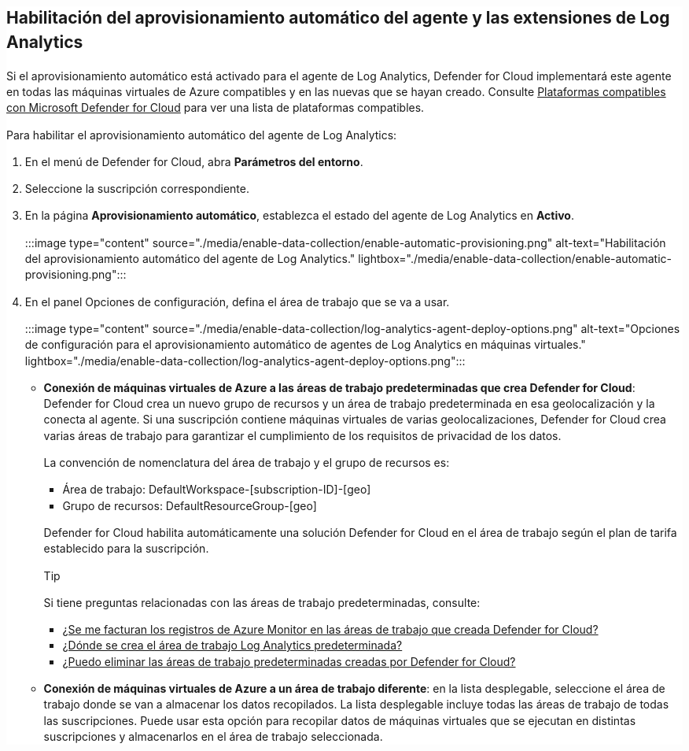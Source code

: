 
## <a name="enable-auto-provisioning-of-the-log-analytics-agent-and-extensions"></a>Habilitación del aprovisionamiento automático del agente y las extensiones de Log Analytics <a name="auto-provision-mma"></a>

Si el aprovisionamiento automático está activado para el agente de Log Analytics, Defender for Cloud implementará este agente en todas las máquinas virtuales de Azure compatibles y en las nuevas que se hayan creado. Consulte [Plataformas compatibles con Microsoft Defender for Cloud](security-center-os-coverage.md) para ver una lista de plataformas compatibles.

Para habilitar el aprovisionamiento automático del agente de Log Analytics:

1. En el menú de Defender for Cloud, abra **Parámetros del entorno**.
1. Seleccione la suscripción correspondiente.
1. En la página **Aprovisionamiento automático**, establezca el estado del agente de Log Analytics en **Activo**.

    :::image type="content" source="./media/enable-data-collection/enable-automatic-provisioning.png" alt-text="Habilitación del aprovisionamiento automático del agente de Log Analytics." lightbox="./media/enable-data-collection/enable-automatic-provisioning.png":::

1. En el panel Opciones de configuración, defina el área de trabajo que se va a usar.

    :::image type="content" source="./media/enable-data-collection/log-analytics-agent-deploy-options.png" alt-text="Opciones de configuración para el aprovisionamiento automático de agentes de Log Analytics en máquinas virtuales." lightbox="./media/enable-data-collection/log-analytics-agent-deploy-options.png":::

    - **Conexión de máquinas virtuales de Azure a las áreas de trabajo predeterminadas que crea Defender for Cloud**: Defender for Cloud crea un nuevo grupo de recursos y un área de trabajo predeterminada en esa geolocalización y la conecta al agente. Si una suscripción contiene máquinas virtuales de varias geolocalizaciones, Defender for Cloud crea varias áreas de trabajo para garantizar el cumplimiento de los requisitos de privacidad de los datos.

        La convención de nomenclatura del área de trabajo y el grupo de recursos es: 
        - Área de trabajo: DefaultWorkspace-[subscription-ID]-[geo] 
        - Grupo de recursos: DefaultResourceGroup-[geo] 

        Defender for Cloud habilita automáticamente una solución Defender for Cloud en el área de trabajo según el plan de tarifa establecido para la suscripción. 

        > [!TIP]
        > Si tiene preguntas relacionadas con las áreas de trabajo predeterminadas, consulte:
        >
        > - [¿Se me facturan los registros de Azure Monitor en las áreas de trabajo que creada Defender for Cloud?](./faq-data-collection-agents.yml#am-i-billed-for-azure-monitor-logs-on-the-workspaces-created-by-defender-for-cloud-)
        > - [¿Dónde se crea el área de trabajo Log Analytics predeterminada?](./faq-data-collection-agents.yml#where-is-the-default-log-analytics-workspace-created-)
        > - [¿Puedo eliminar las áreas de trabajo predeterminadas creadas por Defender for Cloud?](./faq-data-collection-agents.yml#can-i-delete-the-default-workspaces-created-by-defender-for-cloud-)

    - **Conexión de máquinas virtuales de Azure a un área de trabajo diferente**: en la lista desplegable, seleccione el área de trabajo donde se van a almacenar los datos recopilados. La lista desplegable incluye todas las áreas de trabajo de todas las suscripciones. Puede usar esta opción para recopilar datos de máquinas virtuales que se ejecutan en distintas suscripciones y almacenarlos en el área de trabajo seleccionada.  
